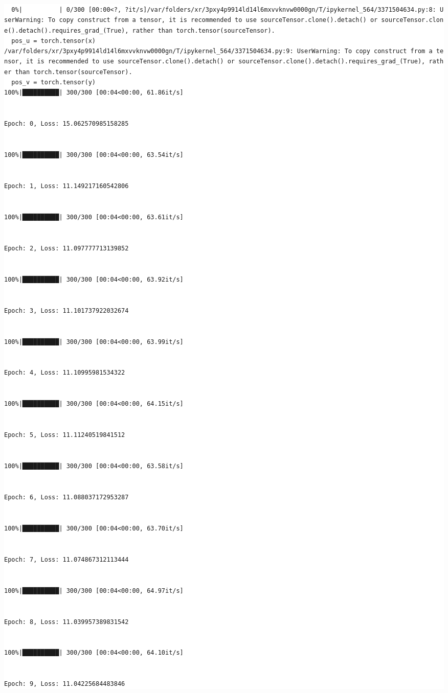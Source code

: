 
      0%|          | 0/300 [00:00<?, ?it/s]/var/folders/xr/3pxy4p9914ld14l6mxvvknvw0000gn/T/ipykernel_564/3371504634.py:8: UserWarning: To copy construct from a tensor, it is recommended to use sourceTensor.clone().detach() or sourceTensor.clone().detach().requires_grad_(True), rather than torch.tensor(sourceTensor).
      pos_u = torch.tensor(x)
    /var/folders/xr/3pxy4p9914ld14l6mxvvknvw0000gn/T/ipykernel_564/3371504634.py:9: UserWarning: To copy construct from a tensor, it is recommended to use sourceTensor.clone().detach() or sourceTensor.clone().detach().requires_grad_(True), rather than torch.tensor(sourceTensor).
      pos_v = torch.tensor(y)
    100%|██████████| 300/300 [00:04<00:00, 61.86it/s]


    Epoch: 0, Loss: 15.062570985158285


    100%|██████████| 300/300 [00:04<00:00, 63.54it/s]


    Epoch: 1, Loss: 11.149217160542806


    100%|██████████| 300/300 [00:04<00:00, 63.61it/s]


    Epoch: 2, Loss: 11.097777713139852


    100%|██████████| 300/300 [00:04<00:00, 63.92it/s]


    Epoch: 3, Loss: 11.101737922032674


    100%|██████████| 300/300 [00:04<00:00, 63.99it/s]


    Epoch: 4, Loss: 11.10995981534322


    100%|██████████| 300/300 [00:04<00:00, 64.15it/s]


    Epoch: 5, Loss: 11.11240519841512


    100%|██████████| 300/300 [00:04<00:00, 63.58it/s]


    Epoch: 6, Loss: 11.088037172953287


    100%|██████████| 300/300 [00:04<00:00, 63.70it/s]


    Epoch: 7, Loss: 11.074867312113444


    100%|██████████| 300/300 [00:04<00:00, 64.97it/s]


    Epoch: 8, Loss: 11.039957389831542


    100%|██████████| 300/300 [00:04<00:00, 64.10it/s]


    Epoch: 9, Loss: 11.04225684483846
